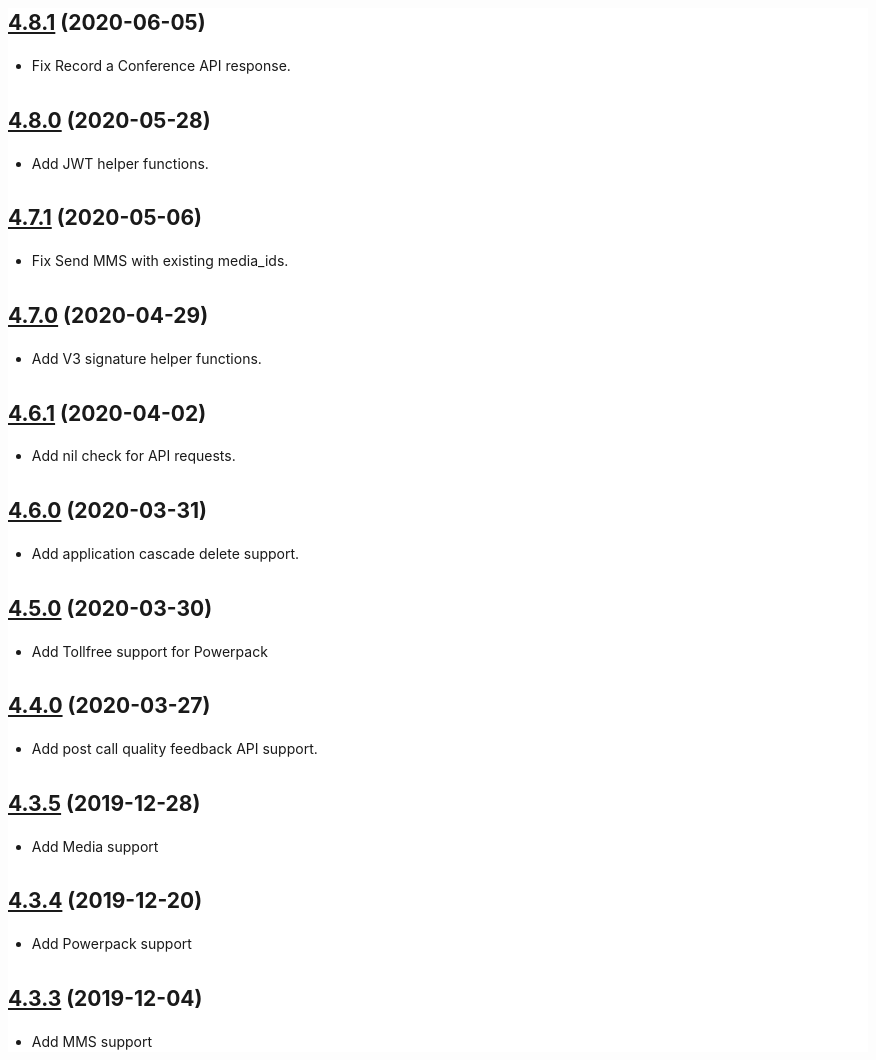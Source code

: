 ## [4.8.1](https://github.com/plivo/plivo-ruby/releases/tag/v4.8.1) (2020-06-05)
- Fix Record a Conference API response.

## [4.8.0](https://github.com/plivo/plivo-ruby/releases/tag/v4.8.0) (2020-05-28)
- Add JWT helper functions.

## [4.7.1](https://github.com/plivo/plivo-ruby/releases/tag/v4.7.1) (2020-05-06)
- Fix Send MMS with existing media_ids.

## [4.7.0](https://github.com/plivo/plivo-ruby/releases/tag/v4.7.0) (2020-04-29)
- Add V3 signature helper functions.

## [4.6.1](https://github.com/plivo/plivo-ruby/releases/tag/v4.6.1) (2020-04-02)
- Add nil check for API requests.

## [4.6.0](https://github.com/plivo/plivo-ruby/releases/tag/v4.6.0) (2020-03-31)
- Add application cascade delete support.

## [4.5.0](https://github.com/plivo/plivo-ruby/releases/tag/v4.5.0) (2020-03-30)
- Add Tollfree support for Powerpack

## [4.4.0](https://github.com/plivo/plivo-ruby/releases/tag/v4.4.0) (2020-03-27)
- Add post call quality feedback API support.

## [4.3.5](https://github.com/plivo/plivo-ruby/releases/tag/v4.3.5) (2019-12-28)
- Add Media support

## [4.3.4](https://github.com/plivo/plivo-ruby/releases/tag/v4.3.4) (2019-12-20)
- Add Powerpack support

## [4.3.3](https://github.com/plivo/plivo-ruby/releases/tag/v4.3.3) (2019-12-04)
- Add MMS support
